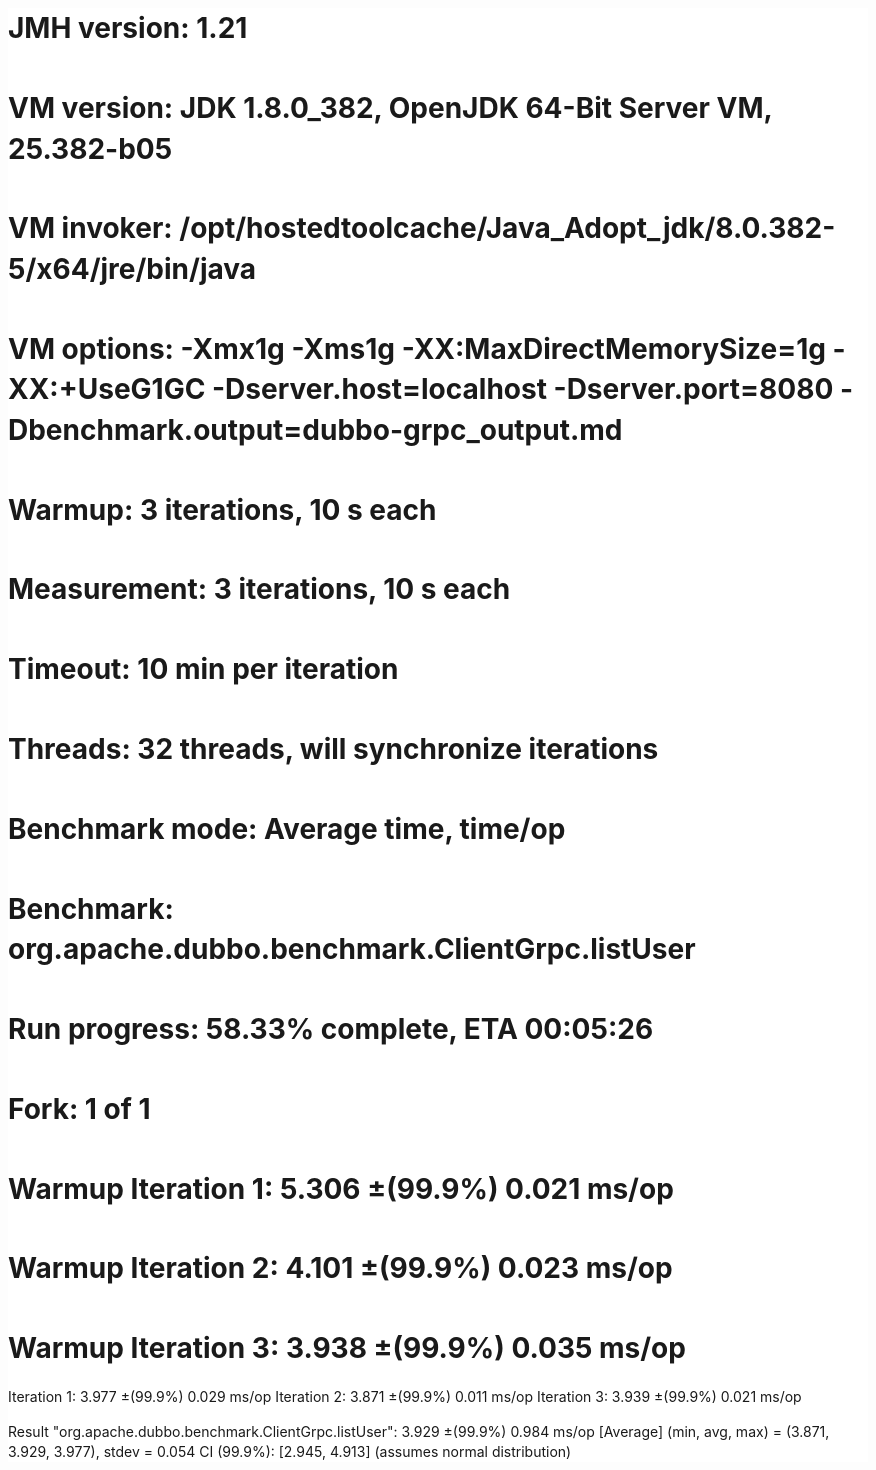 
# JMH version: 1.21
# VM version: JDK 1.8.0_382, OpenJDK 64-Bit Server VM, 25.382-b05
# VM invoker: /opt/hostedtoolcache/Java_Adopt_jdk/8.0.382-5/x64/jre/bin/java
# VM options: -Xmx1g -Xms1g -XX:MaxDirectMemorySize=1g -XX:+UseG1GC -Dserver.host=localhost -Dserver.port=8080 -Dbenchmark.output=dubbo-grpc_output.md
# Warmup: 3 iterations, 10 s each
# Measurement: 3 iterations, 10 s each
# Timeout: 10 min per iteration
# Threads: 32 threads, will synchronize iterations
# Benchmark mode: Average time, time/op
# Benchmark: org.apache.dubbo.benchmark.ClientGrpc.listUser

# Run progress: 58.33% complete, ETA 00:05:26
# Fork: 1 of 1
# Warmup Iteration   1: 5.306 ±(99.9%) 0.021 ms/op
# Warmup Iteration   2: 4.101 ±(99.9%) 0.023 ms/op
# Warmup Iteration   3: 3.938 ±(99.9%) 0.035 ms/op
Iteration   1: 3.977 ±(99.9%) 0.029 ms/op
Iteration   2: 3.871 ±(99.9%) 0.011 ms/op
Iteration   3: 3.939 ±(99.9%) 0.021 ms/op


Result "org.apache.dubbo.benchmark.ClientGrpc.listUser":
  3.929 ±(99.9%) 0.984 ms/op [Average]
  (min, avg, max) = (3.871, 3.929, 3.977), stdev = 0.054
  CI (99.9%): [2.945, 4.913] (assumes normal distribution)

